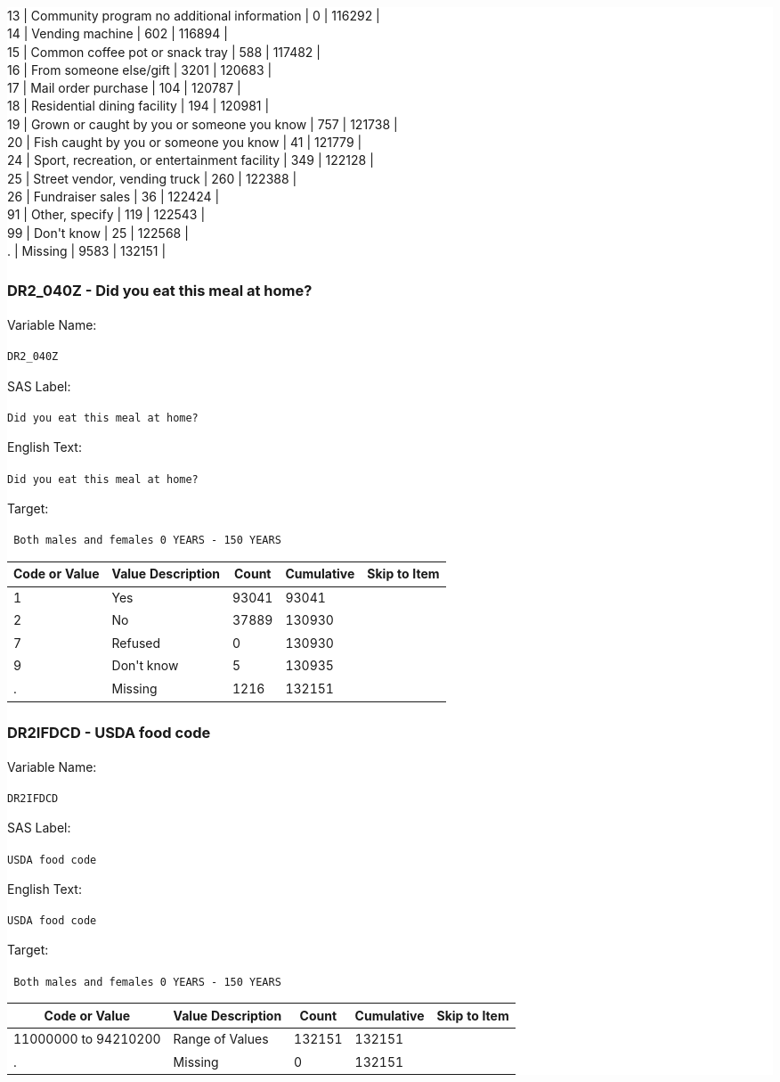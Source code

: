 13 | Community program no additional information | 0 | 116292 |   
14 | Vending machine | 602 | 116894 |   
15 | Common coffee pot or snack tray | 588 | 117482 |   
16 | From someone else/gift | 3201 | 120683 |   
17 | Mail order purchase | 104 | 120787 |   
18 | Residential dining facility | 194 | 120981 |   
19 | Grown or caught by you or someone you know | 757 | 121738 |   
20 | Fish caught by you or someone you know | 41 | 121779 |   
24 | Sport, recreation, or entertainment facility | 349 | 122128 |   
25 | Street vendor, vending truck | 260 | 122388 |   
26 | Fundraiser sales | 36 | 122424 |   
91 | Other, specify | 119 | 122543 |   
99 | Don't know | 25 | 122568 |   
. | Missing | 9583 | 132151 |   
  
### DR2_040Z - Did you eat this meal at home?

Variable Name:

    DR2_040Z
SAS Label:

    Did you eat this meal at home?
English Text:

    Did you eat this meal at home?
Target:

     Both males and females 0 YEARS - 150 YEARS
Code or Value | Value Description | Count | Cumulative | Skip to Item  
---|---|---|---|---  
1 | Yes | 93041 | 93041 |   
2 | No | 37889 | 130930 |   
7 | Refused | 0 | 130930 |   
9 | Don't know | 5 | 130935 |   
. | Missing | 1216 | 132151 |   
  
### DR2IFDCD - USDA food code

Variable Name:

    DR2IFDCD
SAS Label:

    USDA food code
English Text:

    USDA food code
Target:

     Both males and females 0 YEARS - 150 YEARS
Code or Value | Value Description | Count | Cumulative | Skip to Item  
---|---|---|---|---  
11000000 to 94210200 | Range of Values | 132151 | 132151 |   
. | Missing | 0 | 132151 |   
  